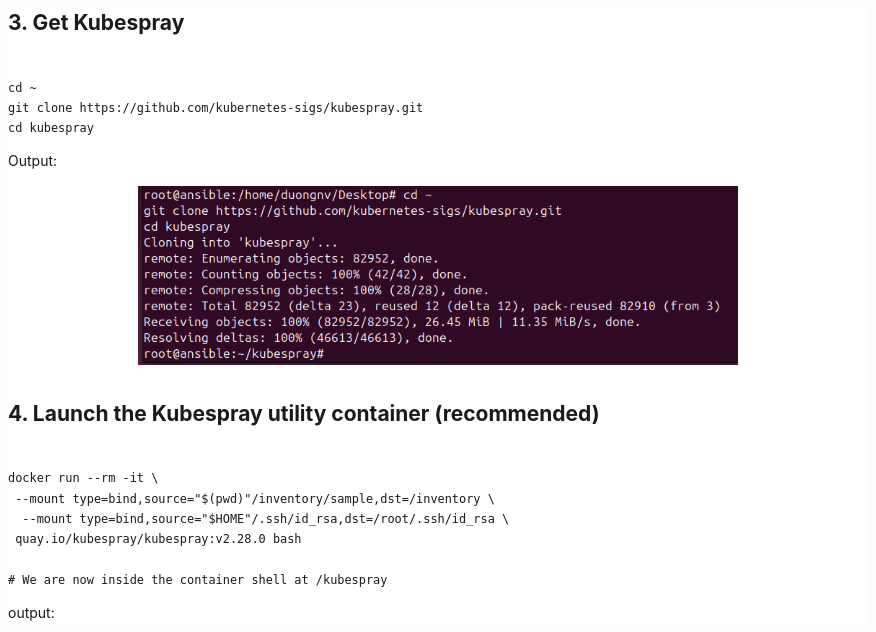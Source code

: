 </p>

## 3. Get Kubespray

```

cd ~
git clone https://github.com/kubernetes-sigs/kubespray.git
cd kubespray

```

Output:

<p align="center">
  <img src="assets\step3.png" alt="step3.png" width="600"/>
</p>

## 4. Launch the Kubespray utility container (recommended)

```

docker run --rm -it \
 --mount type=bind,source="$(pwd)"/inventory/sample,dst=/inventory \
  --mount type=bind,source="$HOME"/.ssh/id_rsa,dst=/root/.ssh/id_rsa \
 quay.io/kubespray/kubespray:v2.28.0 bash

# We are now inside the container shell at /kubespray

```

output:

<p align="center">